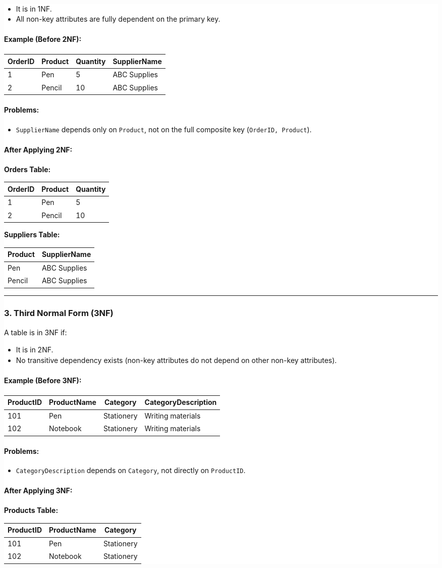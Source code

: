 - It is in 1NF.
- All non-key attributes are fully dependent on the primary key.

#### Example (Before 2NF):
| OrderID | Product   | Quantity | SupplierName |
|---------|-----------|----------|--------------|
| 1       | Pen       | 5        | ABC Supplies |
| 2       | Pencil    | 10       | ABC Supplies |

#### Problems:
- `SupplierName` depends only on `Product`, not on the full composite key (`OrderID, Product`).

#### After Applying 2NF:
**Orders Table:**

| OrderID | Product   | Quantity |
|---------|-----------|----------|
| 1       | Pen       | 5        |
| 2       | Pencil    | 10       |

**Suppliers Table:**

| Product   | SupplierName |
|-----------|--------------|
| Pen       | ABC Supplies |
| Pencil    | ABC Supplies |

---

### 3. Third Normal Form (3NF)
A table is in 3NF if:
- It is in 2NF.
- No transitive dependency exists (non-key attributes do not depend on other non-key attributes).

#### Example (Before 3NF):
| ProductID | ProductName | Category     | CategoryDescription |
|-----------|-------------|--------------|---------------------|
| 101       | Pen         | Stationery   | Writing materials  |
| 102       | Notebook    | Stationery   | Writing materials  |

#### Problems:
- `CategoryDescription` depends on `Category`, not directly on `ProductID`.

#### After Applying 3NF:
**Products Table:**

| ProductID | ProductName | Category   |
|-----------|-------------|------------|
| 101       | Pen         | Stationery |
| 102       | Notebook    | Stationery |

